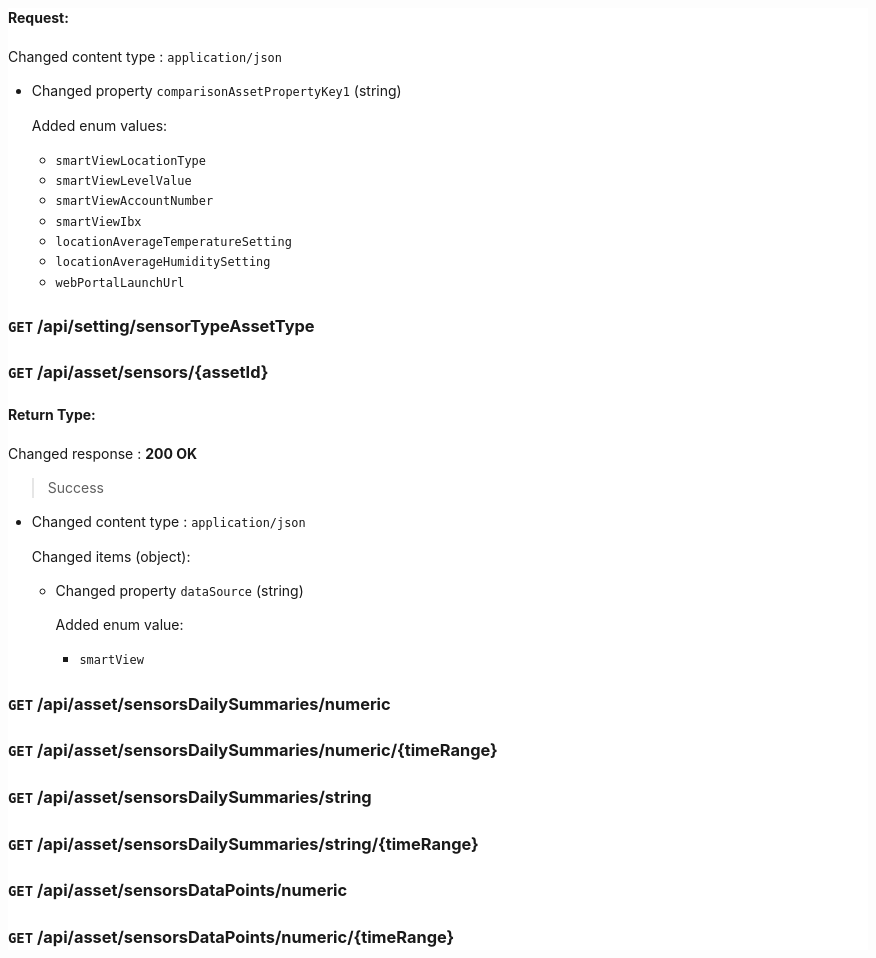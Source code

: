 
#### Request:

Changed content type : `application/json`

* Changed property `comparisonAssetPropertyKey1` (string)

    Added enum values:

    * `smartViewLocationType`
    * `smartViewLevelValue`
    * `smartViewAccountNumber`
    * `smartViewIbx`
    * `locationAverageTemperatureSetting`
    * `locationAverageHumiditySetting`
    * `webPortalLaunchUrl`
### `GET` /api/setting/sensorTypeAssetType


### `GET` /api/asset/sensors/{assetId}


#### Return Type:

Changed response : **200 OK**
> Success


* Changed content type : `application/json`

    Changed items (object):

    * Changed property `dataSource` (string)

        Added enum value:

        * `smartView`
### `GET` /api/asset/sensorsDailySummaries/numeric


### `GET` /api/asset/sensorsDailySummaries/numeric/{timeRange}


### `GET` /api/asset/sensorsDailySummaries/string


### `GET` /api/asset/sensorsDailySummaries/string/{timeRange}


### `GET` /api/asset/sensorsDataPoints/numeric


### `GET` /api/asset/sensorsDataPoints/numeric/{timeRange}

